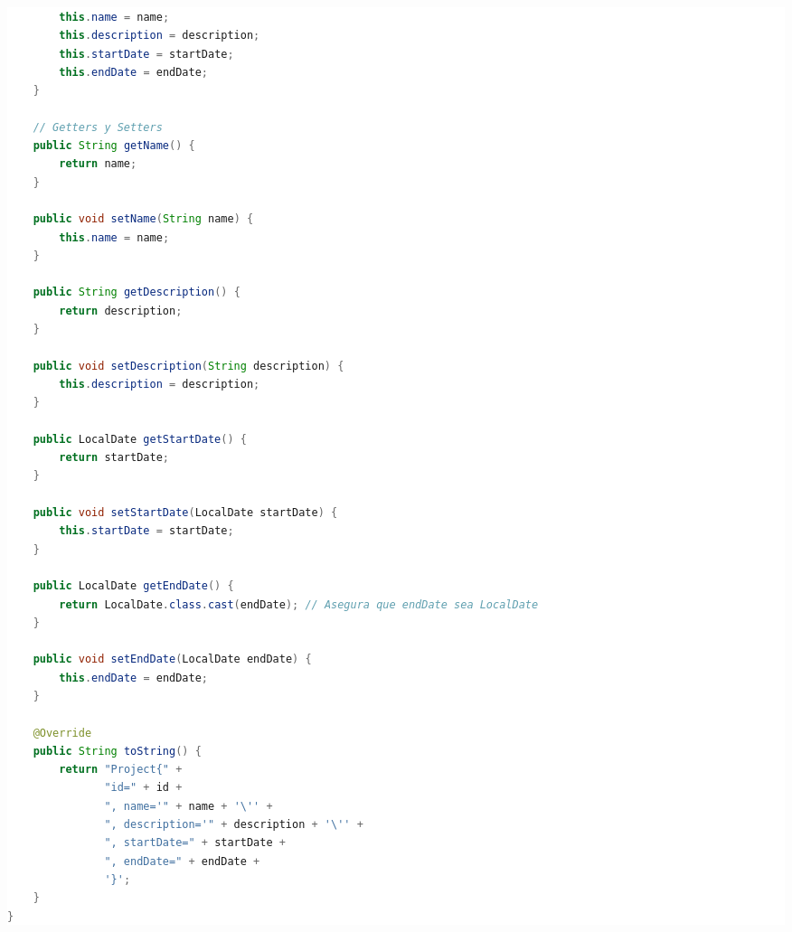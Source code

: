 ```java
        this.name = name;
        this.description = description;
        this.startDate = startDate;
        this.endDate = endDate;
    }

    // Getters y Setters
    public String getName() {
        return name;
    }

    public void setName(String name) {
        this.name = name;
    }

    public String getDescription() {
        return description;
    }

    public void setDescription(String description) {
        this.description = description;
    }

    public LocalDate getStartDate() {
        return startDate;
    }

    public void setStartDate(LocalDate startDate) {
        this.startDate = startDate;
    }

    public LocalDate getEndDate() {
        return LocalDate.class.cast(endDate); // Asegura que endDate sea LocalDate
    }

    public void setEndDate(LocalDate endDate) {
        this.endDate = endDate;
    }

    @Override
    public String toString() {
        return "Project{" +
               "id=" + id +
               ", name='" + name + '\'' +
               ", description='" + description + '\'' +
               ", startDate=" + startDate +
               ", endDate=" + endDate +
               '}';
    }
}
```
